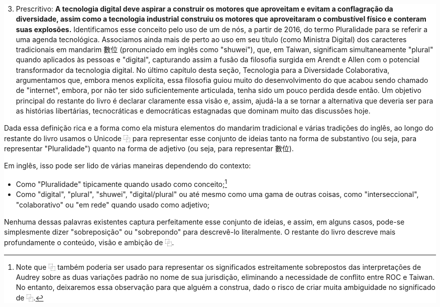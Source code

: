 3. Prescritivo: **A tecnologia digital deve aspirar a construir os motores que aproveitam e evitam a conflagração da diversidade, assim como a tecnologia industrial construiu os motores que aproveitaram o combustível físico e conteram suas explosões.** Identificamos esse conceito pelo uso de um de nós, a partir de 2016, do termo Pluralidade para se referir a uma agenda tecnológica. Associamos ainda mais de perto ao uso em seu título (como Ministra Digital) dos caracteres tradicionais em mandarim 數位 (pronunciado em inglês como "shuwei"), que, em Taiwan, significam simultaneamente "plural" quando aplicados às pessoas e "digital", capturando assim a fusão da filosofia surgida em Arendt e Allen com o potencial transformador da tecnologia digital. No último capítulo desta seção, Tecnologia para a Diversidade Colaborativa, argumentamos que, embora menos explícita, essa filosofia guiou muito do desenvolvimento do que acabou sendo chamado de "internet", embora, por não ter sido suficientemente articulada, tenha sido um pouco perdida desde então. Um objetivo principal do restante do livro é declarar claramente essa visão e, assim, ajudá-la a se tornar a alternativa que deveria ser para as histórias libertárias, tecnocráticas e democráticas estagnadas que dominam muito das discussões hoje.

Dada essa definição rica e a forma como ela mistura elementos do mandarim tradicional e várias tradições do inglês, ao longo do restante do livro usamos o Unicode ⿻ para representar esse conjunto de ideias tanto na forma de substantivo (ou seja, para representar "Pluralidade") quanto na forma de adjetivo (ou seja, para representar 數位).

Em inglês, isso pode ser lido de várias maneiras dependendo do contexto:

- Como "Pluralidade" tipicamente quando usado como conceito;[^Taiwan]
- Como "digital", "plural", "shuwei", "digital/plural" ou até mesmo como uma gama de outras coisas, como "interseccional", "colaborativo" ou "em rede" quando usado como adjetivo;

Nenhuma dessas palavras existentes captura perfeitamente esse conjunto de ideias, e assim, em alguns casos, pode-se simplesmente dizer "sobreposição" ou "sobrepondo" para descrevê-lo literalmente. O restante do livro descreve mais profundamente o conteúdo, visão e ambição de ⿻.

[^Taiwan]: Note que ⿻ também poderia ser usado para representar os significados estreitamente sobrepostos das interpretações de Audrey sobre as duas variações padrão no nome de sua jurisdição, eliminando a necessidade de conflito entre ROC e Taiwan. No entanto, deixaremos essa observação para que alguém a construa, dado o risco de criar muita ambiguidade no significado de ⿻.



[^Arendt]: Hannah Arendt, _A Condição Humana_, (Chicago: University of Chicago Press, 1958).
[^Allen]: Danielle Allen, “Capítulo 2: Towards a Connected Society,” in In Our Compelling Interests, (Princeton: Princeton University Press, 2017), https://doi.org/10.1515/9781400881260-006.
[^Audrey]: “Ver seção: Entrevista com Azeem Azhar, 2020,” SayIt, https://sayit.pdis.nat.gov.tw/2020-10-07-interview-with-azeem-azhar#s433950, 2020.
